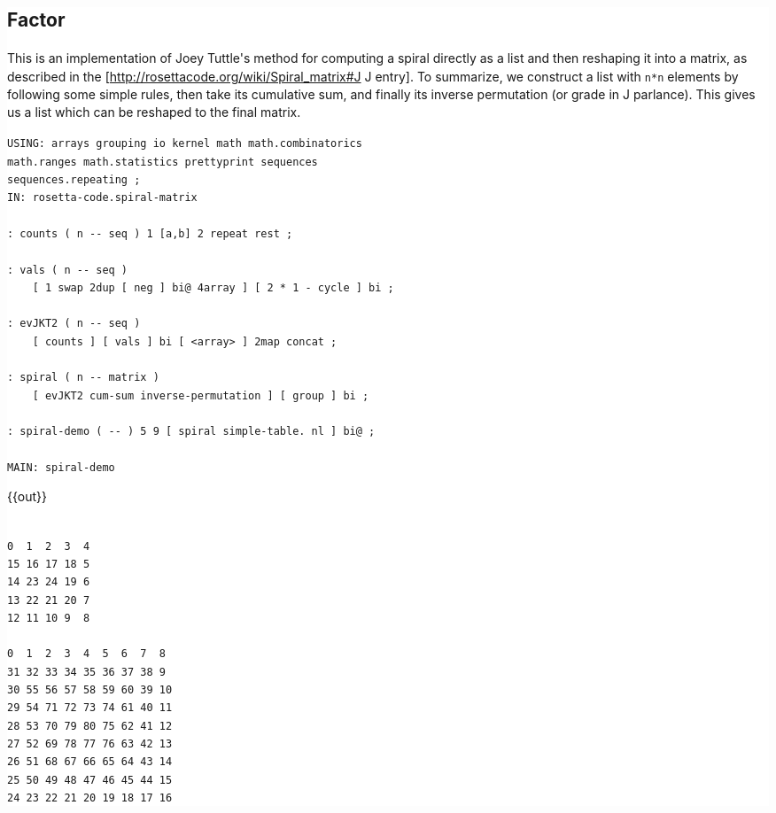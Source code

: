 
## Factor

This is an implementation of Joey Tuttle's method for computing a spiral directly as a list and then reshaping it into a matrix, as described in the [http://rosettacode.org/wiki/Spiral_matrix#J J entry]. To summarize, we construct a list with <code>n*n</code> elements by following some simple rules, then take its cumulative sum, and finally its inverse permutation (or grade in J parlance). This gives us a list which can be reshaped to the final matrix.

```factor
USING: arrays grouping io kernel math math.combinatorics
math.ranges math.statistics prettyprint sequences
sequences.repeating ;
IN: rosetta-code.spiral-matrix

: counts ( n -- seq ) 1 [a,b] 2 repeat rest ;

: vals ( n -- seq )
    [ 1 swap 2dup [ neg ] bi@ 4array ] [ 2 * 1 - cycle ] bi ;

: evJKT2 ( n -- seq )
    [ counts ] [ vals ] bi [ <array> ] 2map concat ;

: spiral ( n -- matrix )
    [ evJKT2 cum-sum inverse-permutation ] [ group ] bi ;

: spiral-demo ( -- ) 5 9 [ spiral simple-table. nl ] bi@ ;

MAIN: spiral-demo
```

{{out}}

```txt

0  1  2  3  4
15 16 17 18 5
14 23 24 19 6
13 22 21 20 7
12 11 10 9  8

0  1  2  3  4  5  6  7  8
31 32 33 34 35 36 37 38 9
30 55 56 57 58 59 60 39 10
29 54 71 72 73 74 61 40 11
28 53 70 79 80 75 62 41 12
27 52 69 78 77 76 63 42 13
26 51 68 67 66 65 64 43 14
25 50 49 48 47 46 45 44 15
24 23 22 21 20 19 18 17 16

```
